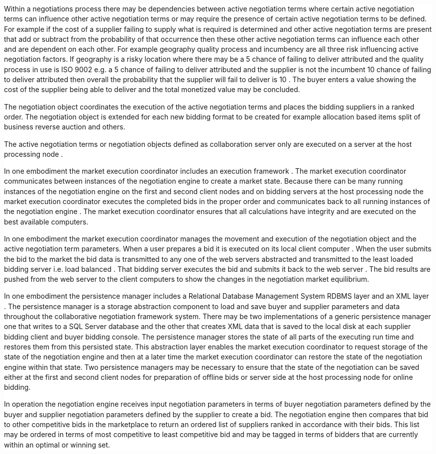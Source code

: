 Within a negotiations process there may be dependencies between active negotiation terms where certain active negotiation terms can influence other active negotiation terms or may require the presence of certain active negotiation terms to be defined. For example if the cost of a supplier failing to supply what is required is determined and other active negotiation terms are present that add or subtract from the probability of that occurrence then these other active negotiation terms can influence each other and are dependent on each other. For example geography quality process and incumbency are all three risk influencing active negotiation factors. If geography is a risky location where there may be a 5 chance of failing to deliver attributed and the quality process in use is ISO 9002 e.g. a 5 chance of failing to deliver attributed and the supplier is not the incumbent 10 chance of failing to deliver attributed then overall the probability that the supplier will fail to deliver is 10 . The buyer enters a value showing the cost of the supplier being able to deliver and the total monetized value may be concluded.

The negotiation object coordinates the execution of the active negotiation terms and places the bidding suppliers in a ranked order. The negotiation object is extended for each new bidding format to be created for example allocation based items split of business reverse auction and others.

The active negotiation terms or negotiation objects defined as collaboration server only are executed on a server at the host processing node .

In one embodiment the market execution coordinator includes an execution framework . The market execution coordinator communicates between instances of the negotiation engine to create a market state. Because there can be many running instances of the negotiation engine on the first and second client nodes and on bidding servers at the host processing node the market execution coordinator executes the completed bids in the proper order and communicates back to all running instances of the negotiation engine . The market execution coordinator ensures that all calculations have integrity and are executed on the best available computers.

In one embodiment the market execution coordinator manages the movement and execution of the negotiation object and the active negotiation term parameters. When a user prepares a bid it is executed on its local client computer . When the user submits the bid to the market the bid data is transmitted to any one of the web servers abstracted and transmitted to the least loaded bidding server i.e. load balanced . That bidding server executes the bid and submits it back to the web server . The bid results are pushed from the web server to the client computers to show the changes in the negotiation market equilibrium.

In one embodiment the persistence manager includes a Relational Database Management System RDBMS layer and an XML layer . The persistence manager is a storage abstraction component to load and save buyer and supplier parameters and data throughout the collaborative negotiation framework system. There may be two implementations of a generic persistence manager one that writes to a SQL Server database and the other that creates XML data that is saved to the local disk at each supplier bidding client and buyer bidding console. The persistence manager stores the state of all parts of the executing run time and restores them from this persisted state. This abstraction layer enables the market execution coordinator to request storage of the state of the negotiation engine and then at a later time the market execution coordinator can restore the state of the negotiation engine within that state. Two persistence managers may be necessary to ensure that the state of the negotiation can be saved either at the first and second client nodes for preparation of offline bids or server side at the host processing node for online bidding.

In operation the negotiation engine receives input negotiation parameters in terms of buyer negotiation parameters defined by the buyer and supplier negotiation parameters defined by the supplier to create a bid. The negotiation engine then compares that bid to other competitive bids in the marketplace to return an ordered list of suppliers ranked in accordance with their bids. This list may be ordered in terms of most competitive to least competitive bid and may be tagged in terms of bidders that are currently within an optimal or winning set.


